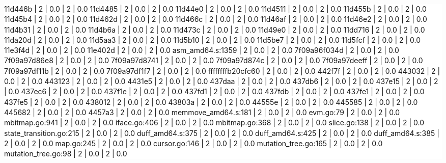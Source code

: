11d446b                                             |      2 |   0.0 |   2 |   0.0
11d4485                                             |      2 |   0.0 |   2 |   0.0
11d44e0                                             |      2 |   0.0 |   2 |   0.0
11d4511                                             |      2 |   0.0 |   2 |   0.0
11d455b                                             |      2 |   0.0 |   2 |   0.0
11d45b4                                             |      2 |   0.0 |   2 |   0.0
11d462d                                             |      2 |   0.0 |   2 |   0.0
11d466c                                             |      2 |   0.0 |   2 |   0.0
11d46af                                             |      2 |   0.0 |   2 |   0.0
11d46e2                                             |      2 |   0.0 |   2 |   0.0
11d4b31                                             |      2 |   0.0 |   2 |   0.0
11d4b6a                                             |      2 |   0.0 |   2 |   0.0
11d473c                                             |      2 |   0.0 |   2 |   0.0
11d49e0                                             |      2 |   0.0 |   2 |   0.0
11dd716                                             |      2 |   0.0 |   2 |   0.0
11da20d                                             |      2 |   0.0 |   2 |   0.0
11d5aa3                                             |      2 |   0.0 |   2 |   0.0
11d5b10                                             |      2 |   0.0 |   2 |   0.0
11d5be7                                             |      2 |   0.0 |   2 |   0.0
11d5fcf                                             |      2 |   0.0 |   2 |   0.0
11e3f4d                                             |      2 |   0.0 |   2 |   0.0
11e402d                                             |      2 |   0.0 |   2 |   0.0
asm_amd64.s:1359                                    |      2 |   0.0 |   2 |   0.0
7f09a96f034d                                        |      2 |   0.0 |   2 |   0.0
7f09a97d86e8                                        |      2 |   0.0 |   2 |   0.0
7f09a97d8741                                        |      2 |   0.0 |   2 |   0.0
7f09a97d874c                                        |      2 |   0.0 |   2 |   0.0
7f09a97deeff                                        |      2 |   0.0 |   2 |   0.0
7f09a97df11b                                        |      2 |   0.0 |   2 |   0.0
7f09a97df1f7                                        |      2 |   0.0 |   2 |   0.0
ffffffffb20cfc60                                    |      2 |   0.0 |   2 |   0.0
442f7f                                              |      2 |   0.0 |   2 |   0.0
443032                                              |      2 |   0.0 |   2 |   0.0
443123                                              |      2 |   0.0 |   2 |   0.0
4431e5                                              |      2 |   0.0 |   2 |   0.0
437daa                                              |      2 |   0.0 |   2 |   0.0
437db6                                              |      2 |   0.0 |   2 |   0.0
437e15                                              |      2 |   0.0 |   2 |   0.0
437ec6                                              |      2 |   0.0 |   2 |   0.0
437f1e                                              |      2 |   0.0 |   2 |   0.0
437fd1                                              |      2 |   0.0 |   2 |   0.0
437fdb                                              |      2 |   0.0 |   2 |   0.0
437fe1                                              |      2 |   0.0 |   2 |   0.0
437fe5                                              |      2 |   0.0 |   2 |   0.0
438012                                              |      2 |   0.0 |   2 |   0.0
43803a                                              |      2 |   0.0 |   2 |   0.0
44555e                                              |      2 |   0.0 |   2 |   0.0
445585                                              |      2 |   0.0 |   2 |   0.0
445682                                              |      2 |   0.0 |   2 |   0.0
4457a3                                              |      2 |   0.0 |   2 |   0.0
memmove_amd64.s:181                                 |      2 |   0.0 |   2 |   0.0
evm.go:79                                           |      2 |   0.0 |   2 |   0.0
mbitmap.go:941                                      |      2 |   0.0 |   2 |   0.0
iface.go:406                                        |      2 |   0.0 |   2 |   0.0
mbitmap.go:368                                      |      2 |   0.0 |   2 |   0.0
slice.go:138                                        |      2 |   0.0 |   2 |   0.0
state_transition.go:215                             |      2 |   0.0 |   2 |   0.0
duff_amd64.s:375                                    |      2 |   0.0 |   2 |   0.0
duff_amd64.s:425                                    |      2 |   0.0 |   2 |   0.0
duff_amd64.s:385                                    |      2 |   0.0 |   2 |   0.0
map.go:245                                          |      2 |   0.0 |   2 |   0.0
cursor.go:146                                       |      2 |   0.0 |   2 |   0.0
mutation_tree.go:165                                |      2 |   0.0 |   2 |   0.0
mutation_tree.go:98                                 |      2 |   0.0 |   2 |   0.0